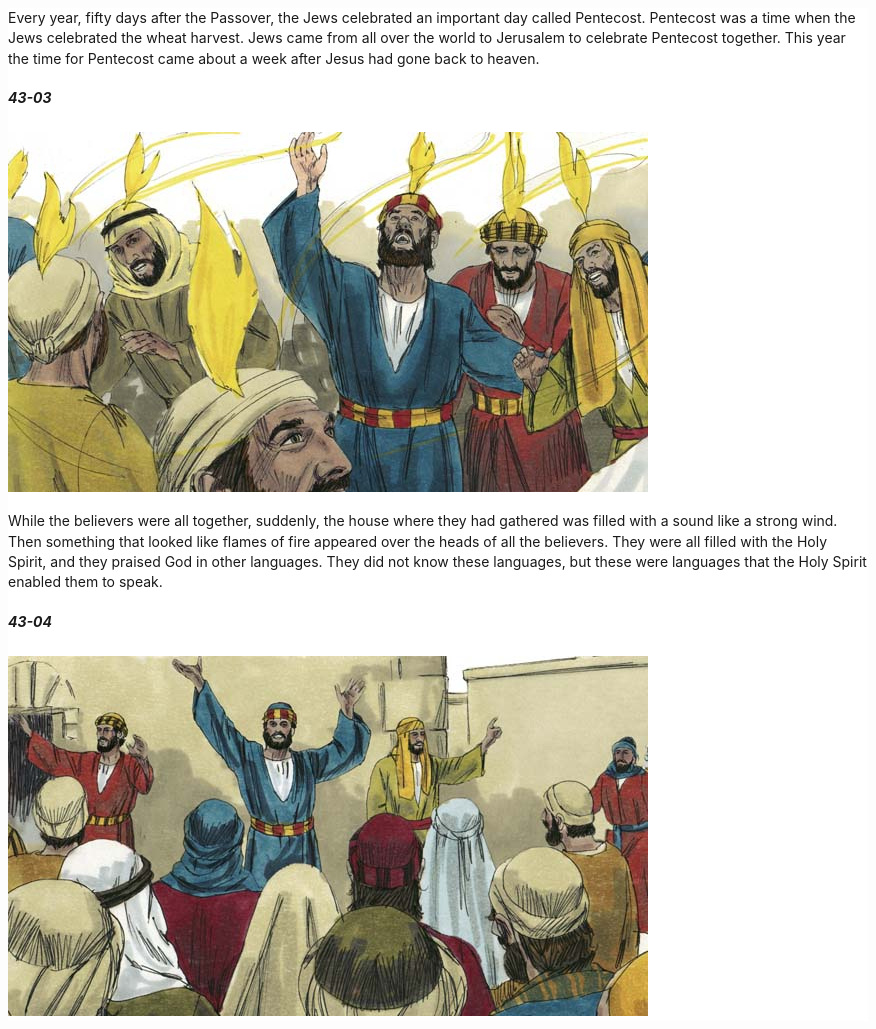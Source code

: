 Every year, fifty days after the Passover, the Jews celebrated an important day called Pentecost. Pentecost was a time when the Jews celebrated the wheat harvest. Jews came from all over the world to Jerusalem to celebrate Pentecost together. This year the time for Pentecost came about a week after Jesus had gone back to heaven.

##### 43-03

![](\assets\images\image494.jpeg)

While the believers were all together, suddenly, the house where they had gathered was filled with a sound like a strong wind. Then something that looked like flames of fire appeared over the heads of all the believers. They were all filled with the Holy Spirit, and they praised God in other languages. They did not know these languages, but these were languages that the Holy Spirit enabled them to speak.

##### 43-04

![](\assets\images\image495.jpeg)
